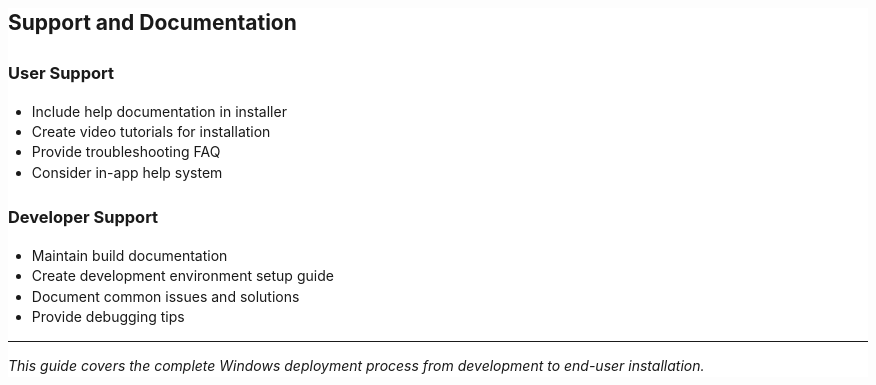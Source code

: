 ## Support and Documentation

### User Support
- Include help documentation in installer
- Create video tutorials for installation
- Provide troubleshooting FAQ
- Consider in-app help system

### Developer Support
- Maintain build documentation
- Create development environment setup guide
- Document common issues and solutions
- Provide debugging tips

---

*This guide covers the complete Windows deployment process from development to end-user installation.*
